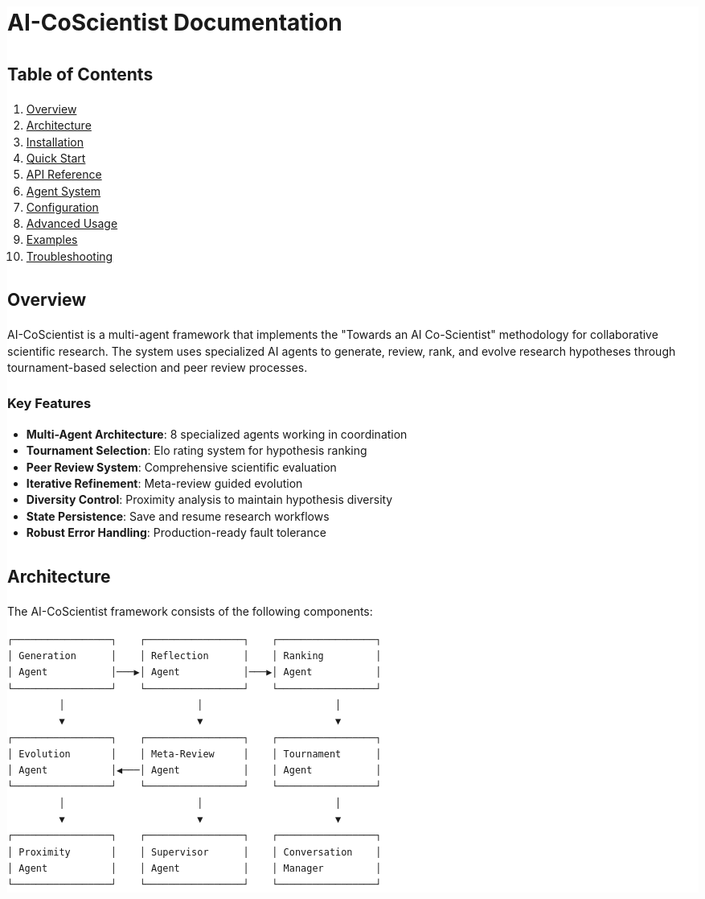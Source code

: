 # AI-CoScientist Documentation

## Table of Contents

1. [Overview](#overview)
2. [Architecture](#architecture)
3. [Installation](#installation)
4. [Quick Start](#quick-start)
5. [API Reference](#api-reference)
6. [Agent System](#agent-system)
7. [Configuration](#configuration)
8. [Advanced Usage](#advanced-usage)
9. [Examples](#examples)
10. [Troubleshooting](#troubleshooting)

## Overview

AI-CoScientist is a multi-agent framework that implements the "Towards an AI Co-Scientist" methodology for collaborative scientific research. The system uses specialized AI agents to generate, review, rank, and evolve research hypotheses through tournament-based selection and peer review processes.

### Key Features

- **Multi-Agent Architecture**: 8 specialized agents working in coordination
- **Tournament Selection**: Elo rating system for hypothesis ranking
- **Peer Review System**: Comprehensive scientific evaluation
- **Iterative Refinement**: Meta-review guided evolution
- **Diversity Control**: Proximity analysis to maintain hypothesis diversity
- **State Persistence**: Save and resume research workflows
- **Robust Error Handling**: Production-ready fault tolerance

## Architecture

The AI-CoScientist framework consists of the following components:

```
┌─────────────────┐    ┌─────────────────┐    ┌─────────────────┐
│ Generation      │    │ Reflection      │    │ Ranking         │
│ Agent           │───▶│ Agent           │───▶│ Agent           │
└─────────────────┘    └─────────────────┘    └─────────────────┘
         │                       │                       │
         ▼                       ▼                       ▼
┌─────────────────┐    ┌─────────────────┐    ┌─────────────────┐
│ Evolution       │    │ Meta-Review     │    │ Tournament      │
│ Agent           │◀───│ Agent           │    │ Agent           │
└─────────────────┘    └─────────────────┘    └─────────────────┘
         │                       │                       │
         ▼                       ▼                       ▼
┌─────────────────┐    ┌─────────────────┐    ┌─────────────────┐
│ Proximity       │    │ Supervisor      │    │ Conversation    │
│ Agent           │    │ Agent           │    │ Manager         │
└─────────────────┘    └─────────────────┘    └─────────────────┘
```
